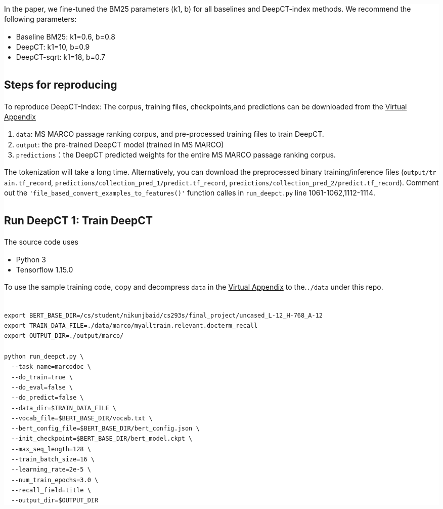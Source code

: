 
In the paper, we fine-tuned the BM25 parameters (k1, b) for all baselines and DeepCT-index methods. We recommend the following parameters:
- Baseline BM25: k1=0.6, b=0.8
- DeepCT: k1=10, b=0.9
- DeepCT-sqrt: k1=18, b=0.7



## Steps for reproducing

To reproduce DeepCT-Index: The corpus, training files, checkpoints,and predictions can be downloaded from the [Virtual Appendix](http://boston.lti.cs.cmu.edu/appendices/arXiv2019-DeepCT-Zhuyun-Dai/)

1. `data`: MS MARCO passage ranking corpus, and pre-processed training files to train DeepCT. 
2. `output`: the pre-trained DeepCT model (trained in MS MARCO)
3. `predictions`：the DeepCT predicted weights for the entire MS MARCO passage ranking corpus. 


The tokenization will take a long time. Alternatively, you can download the preprocessed binary training/inference files (`output/train.tf_record`, `predictions/collection_pred_1/predict.tf_record`, `predictions/collection_pred_2/predict.tf_record`).  Comment out the `'file_based_convert_examples_to_features()'` function calles in `run_deepct.py` line 1061-1062,1112-1114.

## Run DeepCT 1: Train DeepCT

The source code uses 
- Python 3
- Tensorflow 1.15.0

To use the sample training code, copy and decompress `data` in the [Virtual Appendix](http://boston.lti.cs.cmu.edu/appendices/arXiv2019-DeepCT-Zhuyun-Dai/) to the.`./data` under this repo. 

```

export BERT_BASE_DIR=/cs/student/nikunjbaid/cs293s/final_project/uncased_L-12_H-768_A-12
export TRAIN_DATA_FILE=./data/marco/myalltrain.relevant.docterm_recall
export OUTPUT_DIR=./output/marco/

python run_deepct.py \
  --task_name=marcodoc \
  --do_train=true \
  --do_eval=false \
  --do_predict=false \
  --data_dir=$TRAIN_DATA_FILE \
  --vocab_file=$BERT_BASE_DIR/vocab.txt \
  --bert_config_file=$BERT_BASE_DIR/bert_config.json \
  --init_checkpoint=$BERT_BASE_DIR/bert_model.ckpt \
  --max_seq_length=128 \
  --train_batch_size=16 \
  --learning_rate=2e-5 \
  --num_train_epochs=3.0 \
  --recall_field=title \
  --output_dir=$OUTPUT_DIR
```
